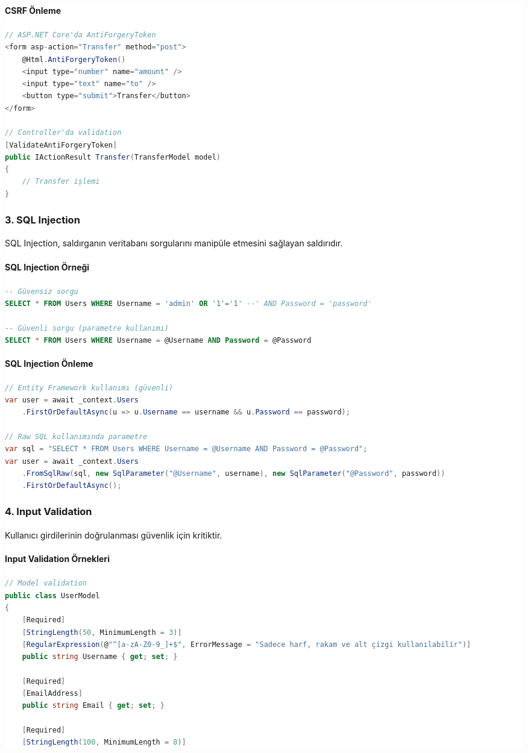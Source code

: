 #### CSRF Önleme
```csharp
// ASP.NET Core'da AntiForgeryToken
<form asp-action="Transfer" method="post">
    @Html.AntiForgeryToken()
    <input type="number" name="amount" />
    <input type="text" name="to" />
    <button type="submit">Transfer</button>
</form>

// Controller'da validation
[ValidateAntiForgeryToken]
public IActionResult Transfer(TransferModel model)
{
    // Transfer işlemi
}
```

### 3. SQL Injection
SQL Injection, saldırganın veritabanı sorgularını manipüle etmesini sağlayan saldırıdır.

#### SQL Injection Örneği
```sql
-- Güvensiz sorgu
SELECT * FROM Users WHERE Username = 'admin' OR '1'='1' --' AND Password = 'password'

-- Güvenli sorgu (parametre kullanımı)
SELECT * FROM Users WHERE Username = @Username AND Password = @Password
```

#### SQL Injection Önleme
```csharp
// Entity Framework kullanımı (güvenli)
var user = await _context.Users
    .FirstOrDefaultAsync(u => u.Username == username && u.Password == password);

// Raw SQL kullanımında parametre
var sql = "SELECT * FROM Users WHERE Username = @Username AND Password = @Password";
var user = await _context.Users
    .FromSqlRaw(sql, new SqlParameter("@Username", username), new SqlParameter("@Password", password))
    .FirstOrDefaultAsync();
```

### 4. Input Validation
Kullanıcı girdilerinin doğrulanması güvenlik için kritiktir.

#### Input Validation Örnekleri
```csharp
// Model validation
public class UserModel
{
    [Required]
    [StringLength(50, MinimumLength = 3)]
    [RegularExpression(@"^[a-zA-Z0-9_]+$", ErrorMessage = "Sadece harf, rakam ve alt çizgi kullanılabilir")]
    public string Username { get; set; }

    [Required]
    [EmailAddress]
    public string Email { get; set; }

    [Required]
    [StringLength(100, MinimumLength = 8)]
```